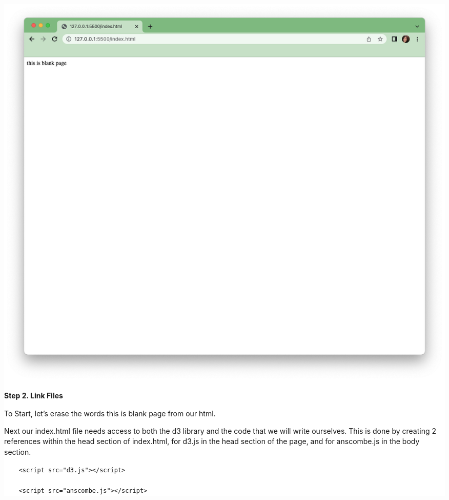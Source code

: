![alt_text](images/image3.png "image_tooltip")


**Step 2. Link Files**

To Start, let’s erase the words this is blank page from our html. 

Next our index.html file needs access to both the d3 library and the code that we will write ourselves. This is done by creating 2 references within the head section of index.html, for d3.js in the head section of the page, and for anscombe.js in the body section.

```
    <script src="d3.js"></script>

    <script src="anscombe.js"></script>
```